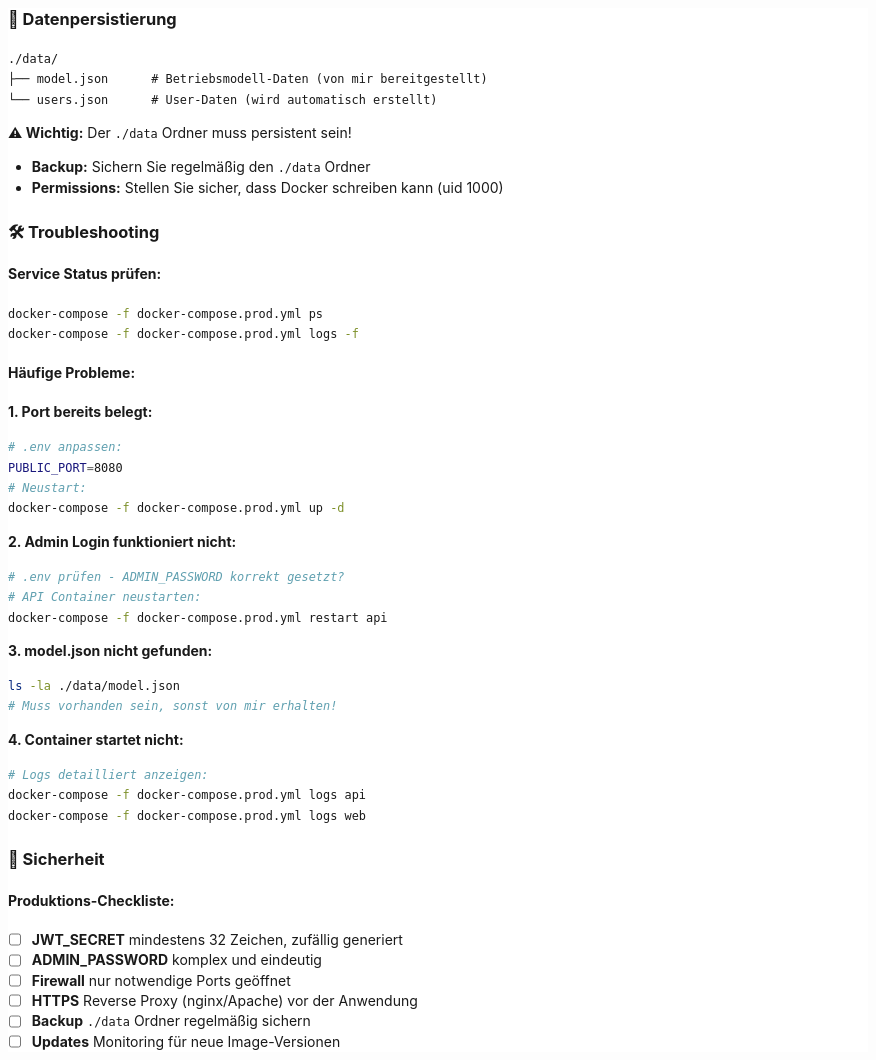 ### 📁 Datenpersistierung

```
./data/
├── model.json      # Betriebsmodell-Daten (von mir bereitgestellt)
└── users.json      # User-Daten (wird automatisch erstellt)
```

**⚠️ Wichtig:** Der `./data` Ordner muss persistent sein!
- **Backup:** Sichern Sie regelmäßig den `./data` Ordner
- **Permissions:** Stellen Sie sicher, dass Docker schreiben kann (uid 1000)

### 🛠️ Troubleshooting

#### Service Status prüfen:
```bash
docker-compose -f docker-compose.prod.yml ps
docker-compose -f docker-compose.prod.yml logs -f
```

#### Häufige Probleme:

**1. Port bereits belegt:**
```bash
# .env anpassen:
PUBLIC_PORT=8080
# Neustart:
docker-compose -f docker-compose.prod.yml up -d
```

**2. Admin Login funktioniert nicht:**
```bash
# .env prüfen - ADMIN_PASSWORD korrekt gesetzt?
# API Container neustarten:
docker-compose -f docker-compose.prod.yml restart api
```

**3. model.json nicht gefunden:**
```bash
ls -la ./data/model.json
# Muss vorhanden sein, sonst von mir erhalten!
```

**4. Container startet nicht:**
```bash
# Logs detailliert anzeigen:
docker-compose -f docker-compose.prod.yml logs api
docker-compose -f docker-compose.prod.yml logs web
```

### 🔐 Sicherheit

#### Produktions-Checkliste:
- [ ] **JWT_SECRET** mindestens 32 Zeichen, zufällig generiert
- [ ] **ADMIN_PASSWORD** komplex und eindeutig
- [ ] **Firewall** nur notwendige Ports geöffnet
- [ ] **HTTPS** Reverse Proxy (nginx/Apache) vor der Anwendung
- [ ] **Backup** `./data` Ordner regelmäßig sichern
- [ ] **Updates** Monitoring für neue Image-Versionen
